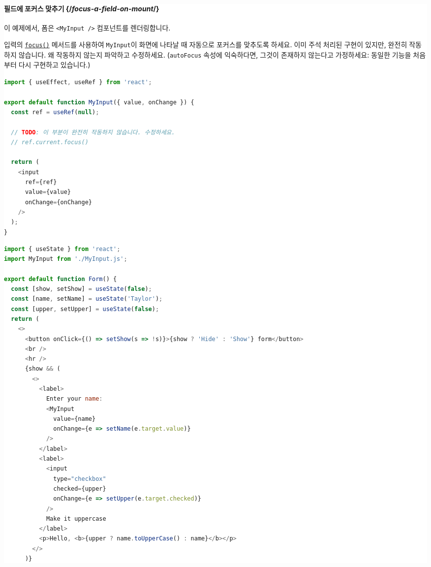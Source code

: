 </Recap>

<Challenges>

#### 필드에 포커스 맞추기 {/*focus-a-field-on-mount*/}

이 예제에서, 폼은 `<MyInput />` 컴포넌트를 렌더링합니다.

입력의 [`focus()`](https://developer.mozilla.org/en-US/docs/Web/API/HTMLElement/focus) 메서드를 사용하여 `MyInput`이 화면에 나타날 때 자동으로 포커스를 맞추도록 하세요. 이미 주석 처리된 구현이 있지만,
완전히 작동하지 않습니다. 왜 작동하지 않는지 파악하고 수정하세요. (`autoFocus` 속성에 익숙하다면, 그것이 존재하지 않는다고 가정하세요: 동일한 기능을 처음부터 다시 구현하고 있습니다.)

<Sandpack>

```js src/MyInput.js active
import { useEffect, useRef } from 'react';

export default function MyInput({ value, onChange }) {
  const ref = useRef(null);

  // TODO: 이 부분이 완전히 작동하지 않습니다. 수정하세요.
  // ref.current.focus()    

  return (
    <input
      ref={ref}
      value={value}
      onChange={onChange}
    />
  );
}
```

```js src/App.js hidden
import { useState } from 'react';
import MyInput from './MyInput.js';

export default function Form() {
  const [show, setShow] = useState(false);
  const [name, setName] = useState('Taylor');
  const [upper, setUpper] = useState(false);
  return (
    <>
      <button onClick={() => setShow(s => !s)}>{show ? 'Hide' : 'Show'} form</button>
      <br />
      <hr />
      {show && (
        <>
          <label>
            Enter your name:
            <MyInput
              value={name}
              onChange={e => setName(e.target.value)}
            />
          </label>
          <label>
            <input
              type="checkbox"
              checked={upper}
              onChange={e => setUpper(e.target.checked)}
            />
            Make it uppercase
          </label>
          <p>Hello, <b>{upper ? name.toUpperCase() : name}</b></p>
        </>
      )}
```